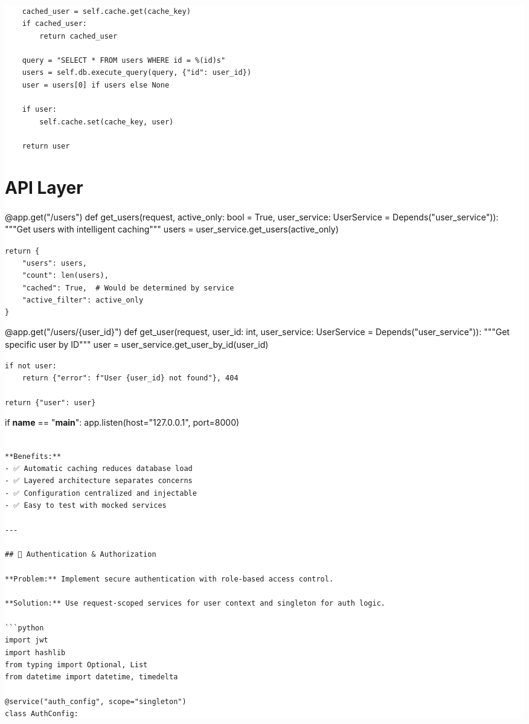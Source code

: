         cached_user = self.cache.get(cache_key)
        if cached_user:
            return cached_user

        query = "SELECT * FROM users WHERE id = %(id)s"
        users = self.db.execute_query(query, {"id": user_id})
        user = users[0] if users else None

        if user:
            self.cache.set(cache_key, user)

        return user

# API Layer
@app.get("/users")
def get_users(request,
              active_only: bool = True,
              user_service: UserService = Depends("user_service")):
    """Get users with intelligent caching"""
    users = user_service.get_users(active_only)

    return {
        "users": users,
        "count": len(users),
        "cached": True,  # Would be determined by service
        "active_filter": active_only
    }

@app.get("/users/{user_id}")
def get_user(request,
             user_id: int,
             user_service: UserService = Depends("user_service")):
    """Get specific user by ID"""
    user = user_service.get_user_by_id(user_id)

    if not user:
        return {"error": f"User {user_id} not found"}, 404

    return {"user": user}

if __name__ == "__main__":
    app.listen(host="127.0.0.1", port=8000)
```

**Benefits:**
- ✅ Automatic caching reduces database load
- ✅ Layered architecture separates concerns
- ✅ Configuration centralized and injectable
- ✅ Easy to test with mocked services

---

## 🔐 Authentication & Authorization

**Problem:** Implement secure authentication with role-based access control.

**Solution:** Use request-scoped services for user context and singleton for auth logic.

```python
import jwt
import hashlib
from typing import Optional, List
from datetime import datetime, timedelta

@service("auth_config", scope="singleton")
class AuthConfig:
```